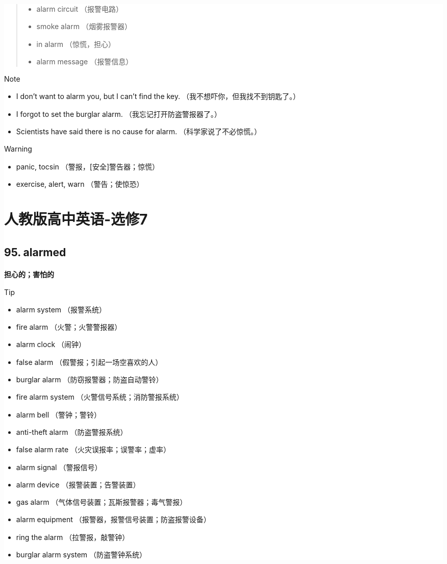 >
> - alarm circuit （报警电路）
>
> - smoke alarm （烟雾报警器）
>
> - in alarm （惊慌，担心）
>
> - alarm message （报警信息）
>

> [!NOTE]
>
> - I don’t want to alarm you, but I can’t find the key. （我不想吓你，但我找不到钥匙了。）
>
> - I forgot to set the burglar alarm. （我忘记打开防盗警报器了。）
>
> - Scientists have said there is no cause for alarm. （科学家说了不必惊慌。）
>

> [!WARNING]
>
> - panic, tocsin （警报，[安全]警告器；惊慌）
>
> - exercise, alert, warn （警告；使惊恐）
>

# 人教版高中英语-选修7

## 95. alarmed

**担心的；害怕的**

> [!TIP]
>
> - alarm system （报警系统）
>
> - fire alarm （火警；火警警报器）
>
> - alarm clock （闹钟）
>
> - false alarm （假警报；引起一场空喜欢的人）
>
> - burglar alarm （防窃报警器；防盗自动警铃）
>
> - fire alarm system （火警信号系统；消防警报系统）
>
> - alarm bell （警钟；警铃）
>
> - anti-theft alarm （防盗警报系统）
>
> - false alarm rate （火灾误报率；误警率；虚率）
>
> - alarm signal （警报信号）
>
> - alarm device （报警装置；告警装置）
>
> - gas alarm （气体信号装置；瓦斯报警器；毒气警报）
>
> - alarm equipment （报警器，报警信号装置；防盗报警设备）
>
> - ring the alarm （拉警报，敲警钟）
>
> - burglar alarm system （防盗警钟系统）
>